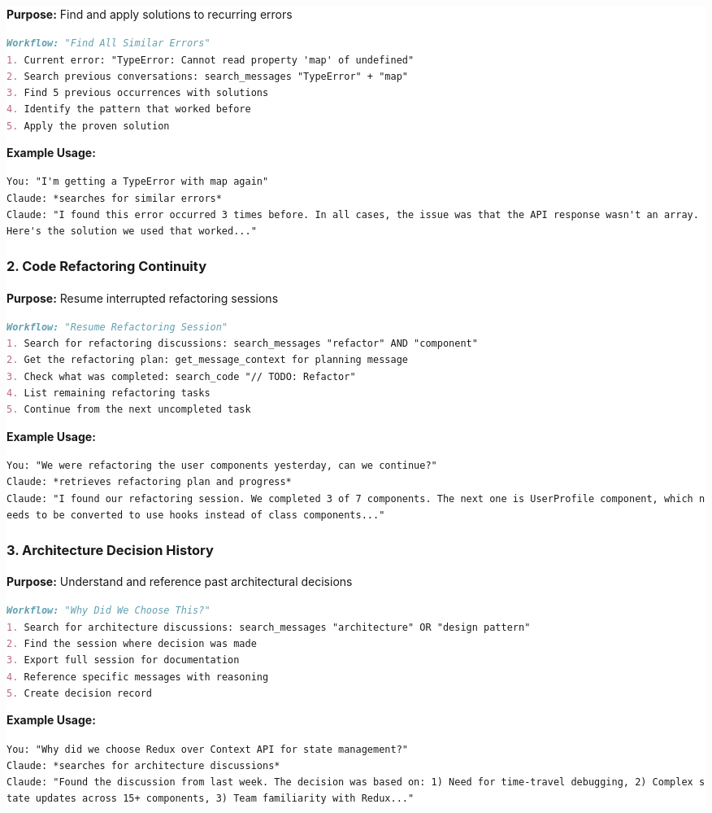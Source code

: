 **Purpose:** Find and apply solutions to recurring errors

```markdown
Workflow: "Find All Similar Errors"
1. Current error: "TypeError: Cannot read property 'map' of undefined"
2. Search previous conversations: search_messages "TypeError" + "map"
3. Find 5 previous occurrences with solutions
4. Identify the pattern that worked before
5. Apply the proven solution
```

**Example Usage:**
```
You: "I'm getting a TypeError with map again"
Claude: *searches for similar errors*
Claude: "I found this error occurred 3 times before. In all cases, the issue was that the API response wasn't an array. Here's the solution we used that worked..."
```

### 2. Code Refactoring Continuity

**Purpose:** Resume interrupted refactoring sessions

```markdown
Workflow: "Resume Refactoring Session"
1. Search for refactoring discussions: search_messages "refactor" AND "component"
2. Get the refactoring plan: get_message_context for planning message
3. Check what was completed: search_code "// TODO: Refactor"
4. List remaining refactoring tasks
5. Continue from the next uncompleted task
```

**Example Usage:**
```
You: "We were refactoring the user components yesterday, can we continue?"
Claude: *retrieves refactoring plan and progress*
Claude: "I found our refactoring session. We completed 3 of 7 components. The next one is UserProfile component, which needs to be converted to use hooks instead of class components..."
```

### 3. Architecture Decision History

**Purpose:** Understand and reference past architectural decisions

```markdown
Workflow: "Why Did We Choose This?"
1. Search for architecture discussions: search_messages "architecture" OR "design pattern"
2. Find the session where decision was made
3. Export full session for documentation
4. Reference specific messages with reasoning
5. Create decision record
```

**Example Usage:**
```
You: "Why did we choose Redux over Context API for state management?"
Claude: *searches for architecture discussions*
Claude: "Found the discussion from last week. The decision was based on: 1) Need for time-travel debugging, 2) Complex state updates across 15+ components, 3) Team familiarity with Redux..."
```
